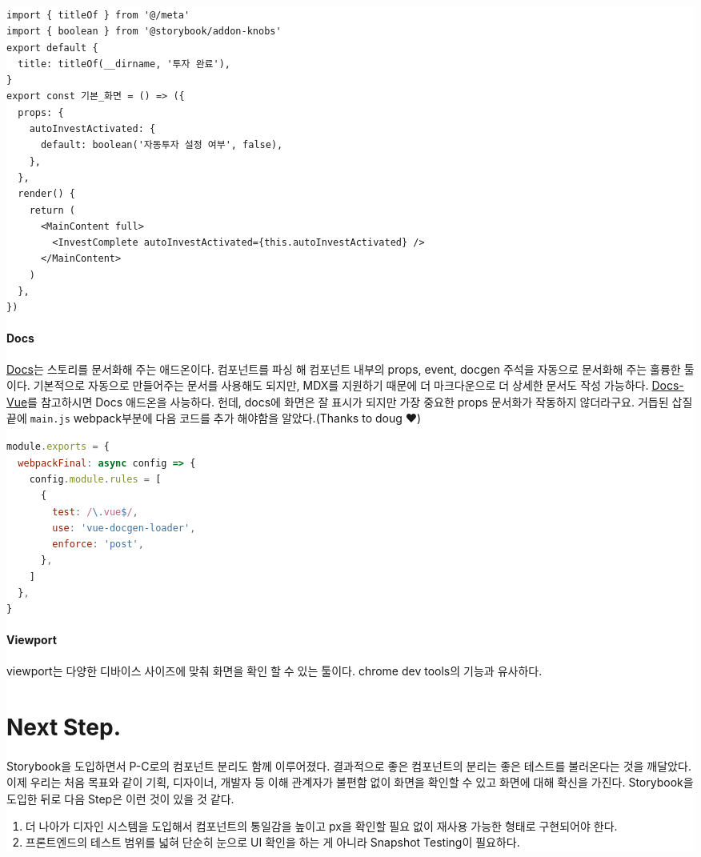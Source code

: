 ```
import { titleOf } from '@/meta'
import { boolean } from '@storybook/addon-knobs'
export default {
  title: titleOf(__dirname, '투자 완료'),
}
export const 기본_화면 = () => ({
  props: {
    autoInvestActivated: {
      default: boolean('자동투자 설정 여부', false),
    },
  },
  render() {
    return (
      <MainContent full>
        <InvestComplete autoInvestActivated={this.autoInvestActivated} />
      </MainContent>
    )
  },
})
```

#### Docs

[Docs](https://github.com/storybookjs/storybook/tree/master/addons/docs)는 스토리를 문서화해 주는 애드온이다. 컴포넌트를 파싱 해 컴포넌트 내부의 props, event, docgen 주석을 자동으로 문서화해 주는 훌륭한 툴이다. 기본적으로 자동으로 만들어주는 문서를 사용해도 되지만, MDX를 지원하기 때문에 더 마크다운으로 더 상세한 문서도 작성 가능하다.
[Docs-Vue](https://github.com/storybookjs/storybook/tree/next/addons/docs/vue)를 참고하시면 Docs 애드온을 사능하다. 헌데, docs에 화면은 잘 표시가 되지만 가장 중요한 props 문서화가 작동하지 않더라구요. 거듭된 삽질 끝에 `main.js` webpack부분에 다음 코드를 추가 해야함을 알았다.(Thanks to doug ❤️)

```js
module.exports = {
  webpackFinal: async config => {
    config.module.rules = [
      {
        test: /\.vue$/,
        use: 'vue-docgen-loader',
        enforce: 'post',
      },
    ]
  },
}
```

#### Viewport

viewport는 다양한 디바이스 사이즈에 맞춰 화면을 확인 할 수 있는 툴이다.
chrome dev tools의 기능과 유사하다.

# Next Step.

Storybook을 도입하면서 P-C로의 컴포넌트 분리도 함께 이루어졌다. 결과적으로 좋은 컴포넌트의 분리는 좋은 테스트를 불러온다는 것을 깨달았다. 이제 우리는 처음 목표와 같이 기획, 디자이너, 개발자 등 이해 관계자가 불편함 없이 화면을 확인할 수 있고 화면에 대해 확신을 가진다.
Storybook을 도입한 뒤로 다음 Step은 이런 것이 있을 것 같다.

1. 더 나아가 디자인 시스템을 도입해서 컴포넌트의 통일감을 높이고 px을 확인할 필요 없이 재사용 가능한 형태로 구현되어야 한다.
2. 프론트엔드의 테스트 범위를 넓혀 단순히 눈으로 UI 확인을 하는 게 아니라 Snapshot Testing이 필요하다.
